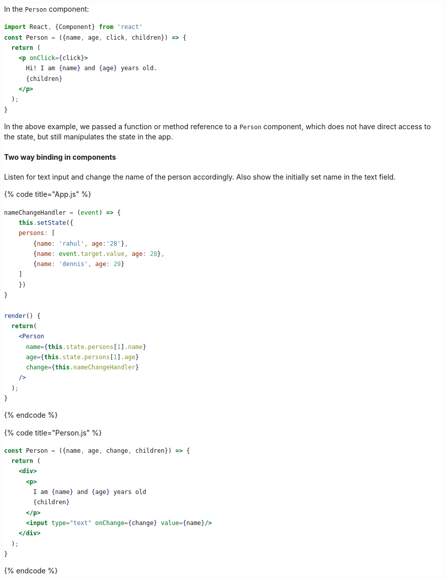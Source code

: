 In the `Person` component:

```jsx
import React, {Component} from 'react'
const Person = ({name, age, click, children}) => {
  return (
    <p onClick={click}>
      Hi! I am {name} and {age} years old.
      {children}
    </p>
  );
}
```

In the above example, we passed a function or method reference to a `Person` component, which does not have direct access to the state, but still manipulates the state in the app.

#### Two way binding in components

Listen for text input and change the name of the person accordingly. Also show the initially set name in the text field.

{% code title="App.js" %}
```jsx
nameChangeHandler = (event) => {
    this.setState({
    persons: [
        {name: 'rahul', age:'28'},
        {name: event.target.value, age: 28},
        {name: 'dennis', age: 29}
    ]
    })
}

render() {
  return(
    <Person 
      name={this.state.persons[1].name}
      age={this.state.persons[1].age}
      change={this.nameChangeHandler}
    />
  );
}
```
{% endcode %}

{% code title="Person.js" %}
```jsx
const Person = ({name, age, change, children}) => {
  return (
    <div>
      <p>
        I am {name} and {age} years old
        {children}
      </p>
      <input type="text" onChange={change} value={name}/>
    </div>
  );
}
```
{% endcode %}
